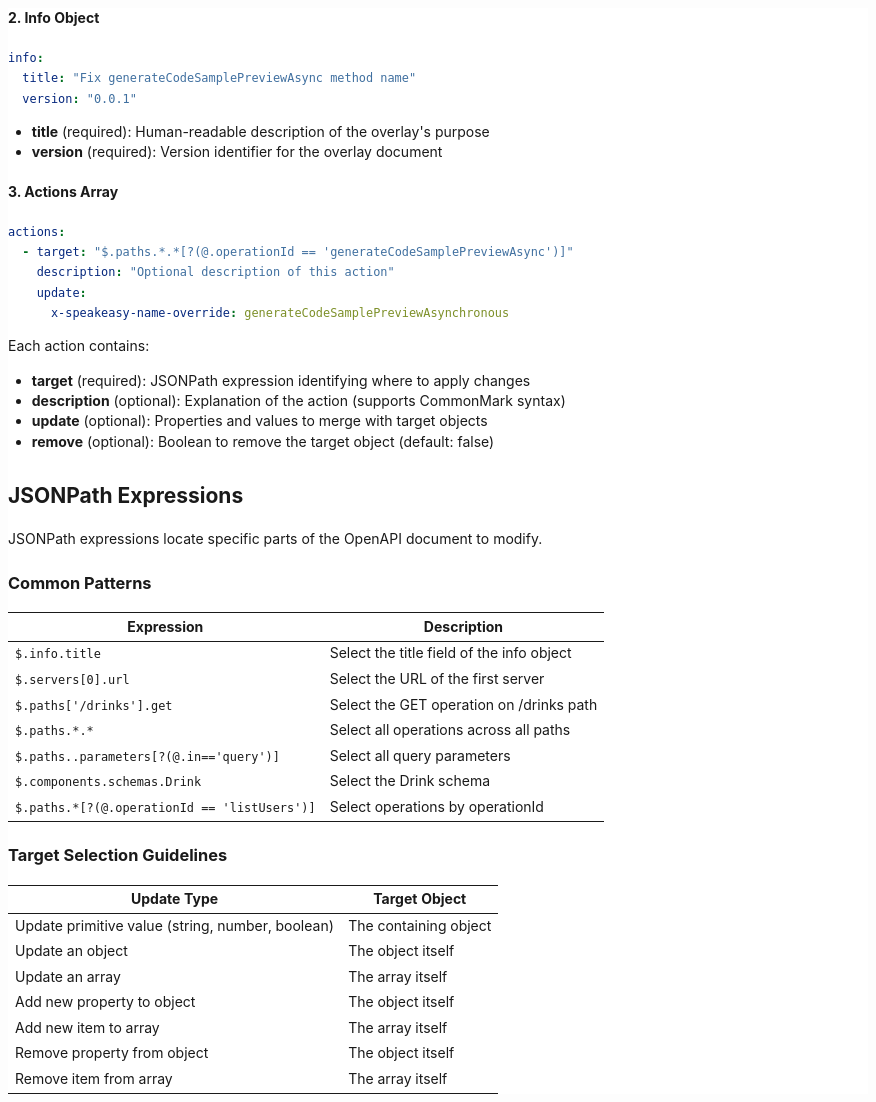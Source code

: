 #### 2. Info Object
```yaml
info:
  title: "Fix generateCodeSamplePreviewAsync method name"
  version: "0.0.1"
```
- **title** (required): Human-readable description of the overlay's purpose
- **version** (required): Version identifier for the overlay document

#### 3. Actions Array
```yaml
actions:
  - target: "$.paths.*.*[?(@.operationId == 'generateCodeSamplePreviewAsync')]"
    description: "Optional description of this action"
    update:
      x-speakeasy-name-override: generateCodeSamplePreviewAsynchronous
```

Each action contains:
- **target** (required): JSONPath expression identifying where to apply changes
- **description** (optional): Explanation of the action (supports CommonMark syntax)
- **update** (optional): Properties and values to merge with target objects
- **remove** (optional): Boolean to remove the target object (default: false)

## JSONPath Expressions

JSONPath expressions locate specific parts of the OpenAPI document to modify.

### Common Patterns

| Expression | Description |
|------------|-------------|
| `$.info.title` | Select the title field of the info object |
| `$.servers[0].url` | Select the URL of the first server |
| `$.paths['/drinks'].get` | Select the GET operation on /drinks path |
| `$.paths.*.*` | Select all operations across all paths |
| `$.paths..parameters[?(@.in=='query')]` | Select all query parameters |
| `$.components.schemas.Drink` | Select the Drink schema |
| `$.paths.*[?(@.operationId == 'listUsers')]` | Select operations by operationId |

### Target Selection Guidelines

| Update Type | Target Object |
|-------------|---------------|
| Update primitive value (string, number, boolean) | The containing object |
| Update an object | The object itself |
| Update an array | The array itself |
| Add new property to object | The object itself |
| Add new item to array | The array itself |
| Remove property from object | The object itself |
| Remove item from array | The array itself |
